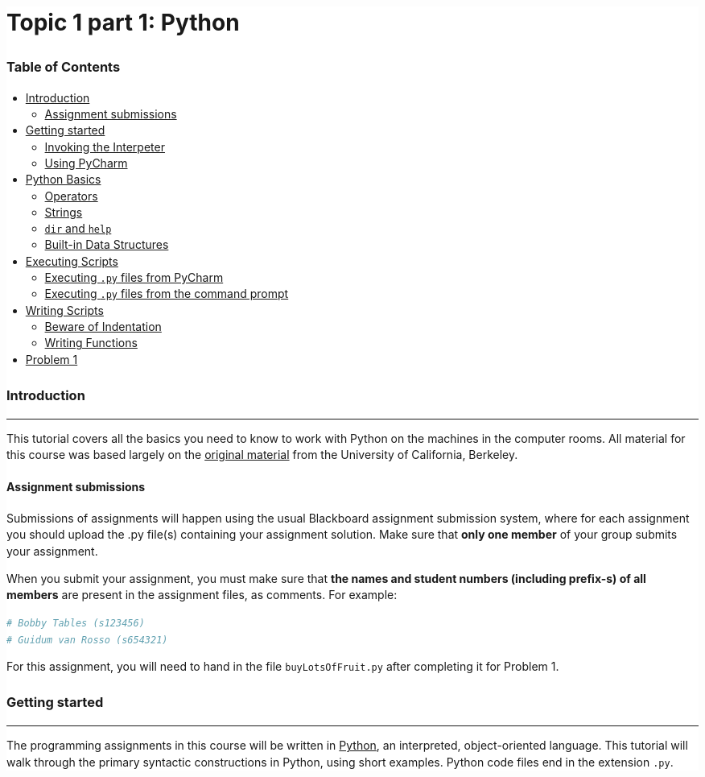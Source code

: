 # Topic 1 part 1: Python

### Table of Contents

* [Introduction](#introduction)
  * [Assignment submissions](#assignment-submissions)
* [Getting started](#getting-started)
  * [Invoking the Interpeter](#invoking-the-interpeter)
  * [Using PyCharm](#using-pycharm)
* [Python Basics](#python-basics)
  * [Operators](#operators)
  * [Strings](#strings)
  * [`dir` and `help`](#dir-and-help)
  * [Built-in Data Structures](#built-in-data-structures)
* [Executing Scripts](#executing-scripts)
  * [Executing `.py` files from PyCharm](#)
  * [Executing `.py` files from the command prompt](#executing-py-files-from-the-command-prompt)
* [Writing Scripts](#writing-scripts)
  * [Beware of Indentation](#beware-of-indentation)
  * [Writing Functions](#writing-functions)
* [Problem 1](#problem-1-for-submission)

### Introduction
---

This tutorial covers all the basics you need to know to work with Python
on the machines in the computer rooms. All material for this course was based largely on the
[original material](http://ai.berkeley.edu/project_overview.html) from the University of California, Berkeley.

#### Assignment submissions

Submissions of assignments will happen using the usual Blackboard
assignment submission system, where for each assignment you should
upload the .py file(s) containing your assignment solution. Make sure
that **only one member** of your group submits your assignment. 

When you submit your assignment, you must make sure that **the names and student numbers (including prefix-s) of all members** are present in the assignment files, as comments. For example:

```python
# Bobby Tables (s123456)
# Guidum van Rosso (s654321)
```

For this assignment, you will need to hand in the file `buyLotsOfFruit.py` after completing it for Problem 1.

### Getting started
---

The programming assignments in this course will be written in
[Python](http://www.python.org/about/), an interpreted, object-oriented
language. This tutorial will walk through the primary syntactic
constructions in Python, using short examples. Python code files end in the extension `.py`.

